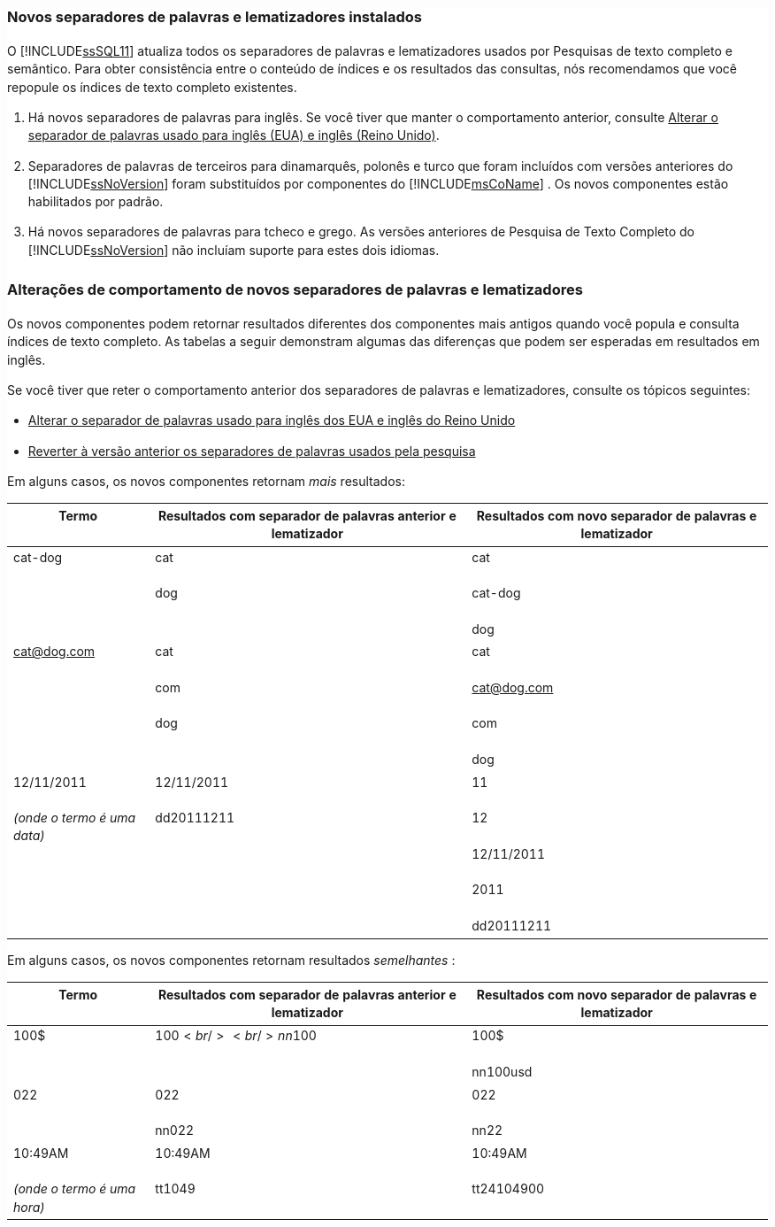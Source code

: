 ### <a name="new-word-breakers-and-stemmers-installed"></a>Novos separadores de palavras e lematizadores instalados  
 O [!INCLUDE[ssSQL11](../includes/sssql11-md.md)] atualiza todos os separadores de palavras e lematizadores usados por Pesquisas de texto completo e semântico. Para obter consistência entre o conteúdo de índices e os resultados das consultas, nós recomendamos que você repopule os índices de texto completo existentes.  
  
1.  Há novos separadores de palavras para inglês. Se você tiver que manter o comportamento anterior, consulte [Alterar o separador de palavras usado para inglês (EUA) e inglês (Reino Unido)](../relational-databases/search/change-the-word-breaker-used-for-us-english-and-uk-english.md).  
  
2.  Separadores de palavras de terceiros para dinamarquês, polonês e turco que foram incluídos com versões anteriores do [!INCLUDE[ssNoVersion](../includes/ssnoversion-md.md)] foram substituídos por componentes do [!INCLUDE[msCoName](../includes/msconame-md.md)] . Os novos componentes estão habilitados por padrão.  
  
3.  Há novos separadores de palavras para tcheco e grego. As versões anteriores de Pesquisa de Texto Completo do [!INCLUDE[ssNoVersion](../includes/ssnoversion-md.md)] não incluíam suporte para estes dois idiomas.  
  
### <a name="behavior-changes-of-new-word-breakers-and-stemmers"></a>Alterações de comportamento de novos separadores de palavras e lematizadores  
 Os novos componentes podem retornar resultados diferentes dos componentes mais antigos quando você popula e consulta índices de texto completo. As tabelas a seguir demonstram algumas das diferenças que podem ser esperadas em resultados em inglês.  
  
 Se você tiver que reter o comportamento anterior dos separadores de palavras e lematizadores, consulte os tópicos seguintes:  
  
-   [Alterar o separador de palavras usado para inglês dos EUA e inglês do Reino Unido](../relational-databases/search/change-the-word-breaker-used-for-us-english-and-uk-english.md)  
  
-   [Reverter à versão anterior os separadores de palavras usados pela pesquisa](../relational-databases/search/revert-the-word-breakers-used-by-search-to-the-previous-version.md)  
  
 Em alguns casos, os novos componentes retornam *mais* resultados:  
  
|**Termo**|**Resultados com separador de palavras anterior e lematizador**|**Resultados com novo separador de palavras e lematizador**|  
|--------------|--------------------------------------------------------|---------------------------------------------------|  
|cat-dog|cat<br /><br /> dog|cat<br /><br /> cat-dog<br /><br /> dog|  
|cat@dog.com|cat<br /><br /> com<br /><br /> dog|cat<br /><br /> cat@dog.com<br /><br /> com<br /><br /> dog|  
|12/11/2011<br /><br /> *(onde o termo é uma data)*|12/11/2011<br /><br /> dd20111211|11<br /><br /> 12<br /><br /> 12/11/2011<br /><br /> 2011<br /><br /> dd20111211|  
  
 Em alguns casos, os novos componentes retornam resultados *semelhantes* :  
  
|**Termo**|**Resultados com separador de palavras anterior e lematizador**|**Resultados com novo separador de palavras e lematizador**|  
|--------------|--------------------------------------------------------|---------------------------------------------------|  
|100$|100$<br /><br /> nn100$|100$<br /><br /> nn100usd|  
|022|022<br /><br /> nn022|022<br /><br /> nn22|  
|10:49AM<br /><br /> *(onde o termo é uma hora)*|10:49AM<br /><br /> tt1049|10:49AM<br /><br /> tt24104900|  
  